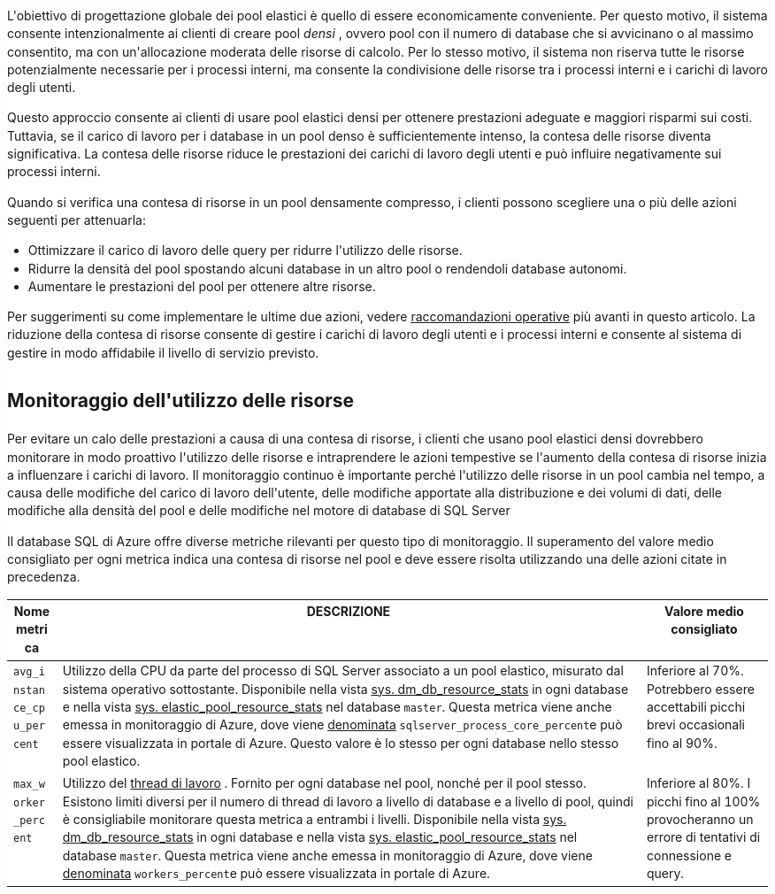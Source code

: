 L'obiettivo di progettazione globale dei pool elastici è quello di essere economicamente conveniente. Per questo motivo, il sistema consente intenzionalmente ai clienti di creare pool _densi_ , ovvero pool con il numero di database che si avvicinano o al massimo consentito, ma con un'allocazione moderata delle risorse di calcolo. Per lo stesso motivo, il sistema non riserva tutte le risorse potenzialmente necessarie per i processi interni, ma consente la condivisione delle risorse tra i processi interni e i carichi di lavoro degli utenti.

Questo approccio consente ai clienti di usare pool elastici densi per ottenere prestazioni adeguate e maggiori risparmi sui costi. Tuttavia, se il carico di lavoro per i database in un pool denso è sufficientemente intenso, la contesa delle risorse diventa significativa. La contesa delle risorse riduce le prestazioni dei carichi di lavoro degli utenti e può influire negativamente sui processi interni.

Quando si verifica una contesa di risorse in un pool densamente compresso, i clienti possono scegliere una o più delle azioni seguenti per attenuarla:
- Ottimizzare il carico di lavoro delle query per ridurre l'utilizzo delle risorse.
- Ridurre la densità del pool spostando alcuni database in un altro pool o rendendoli database autonomi.
- Aumentare le prestazioni del pool per ottenere altre risorse.

Per suggerimenti su come implementare le ultime due azioni, vedere [raccomandazioni operative](#operational-recommendations) più avanti in questo articolo. La riduzione della contesa di risorse consente di gestire i carichi di lavoro degli utenti e i processi interni e consente al sistema di gestire in modo affidabile il livello di servizio previsto.

## <a name="monitoring-resource-consumption"></a>Monitoraggio dell'utilizzo delle risorse

Per evitare un calo delle prestazioni a causa di una contesa di risorse, i clienti che usano pool elastici densi dovrebbero monitorare in modo proattivo l'utilizzo delle risorse e intraprendere le azioni tempestive se l'aumento della contesa di risorse inizia a influenzare i carichi di lavoro. Il monitoraggio continuo è importante perché l'utilizzo delle risorse in un pool cambia nel tempo, a causa delle modifiche del carico di lavoro dell'utente, delle modifiche apportate alla distribuzione e dei volumi di dati, delle modifiche alla densità del pool e delle modifiche nel motore di database di SQL Server 

Il database SQL di Azure offre diverse metriche rilevanti per questo tipo di monitoraggio. Il superamento del valore medio consigliato per ogni metrica indica una contesa di risorse nel pool e deve essere risolta utilizzando una delle azioni citate in precedenza.

|Nome metrica|DESCRIZIONE|Valore medio consigliato| 
|----------|--------------------------------|------------|
|`avg_instance_cpu_percent`|Utilizzo della CPU da parte del processo di SQL Server associato a un pool elastico, misurato dal sistema operativo sottostante. Disponibile nella vista [sys. dm_db_resource_stats](https://docs.microsoft.com/sql/relational-databases/system-dynamic-management-views/sys-dm-db-resource-stats-azure-sql-database?view=azuresqldb-current) in ogni database e nella vista [sys. elastic_pool_resource_stats](https://docs.microsoft.com/sql/relational-databases/system-catalog-views/sys-elastic-pool-resource-stats-azure-sql-database) nel database `master`. Questa metrica viene anche emessa in monitoraggio di Azure, dove viene [denominata](https://docs.microsoft.com/azure/azure-monitor/platform/metrics-supported#microsoftsqlserverselasticpools) `sqlserver_process_core_percent`e può essere visualizzata in portale di Azure. Questo valore è lo stesso per ogni database nello stesso pool elastico.|Inferiore al 70%. Potrebbero essere accettabili picchi brevi occasionali fino al 90%.|
|`max_worker_percent`|Utilizzo del [thread di lavoro]( https://docs.microsoft.com/sql/relational-databases/thread-and-task-architecture-guide) . Fornito per ogni database nel pool, nonché per il pool stesso. Esistono limiti diversi per il numero di thread di lavoro a livello di database e a livello di pool, quindi è consigliabile monitorare questa metrica a entrambi i livelli. Disponibile nella vista [sys. dm_db_resource_stats](https://docs.microsoft.com/sql/relational-databases/system-dynamic-management-views/sys-dm-db-resource-stats-azure-sql-database?view=azuresqldb-current) in ogni database e nella vista [sys. elastic_pool_resource_stats](https://docs.microsoft.com/sql/relational-databases/system-catalog-views/sys-elastic-pool-resource-stats-azure-sql-database) nel database `master`. Questa metrica viene anche emessa in monitoraggio di Azure, dove viene [denominata](https://docs.microsoft.com/azure/azure-monitor/platform/metrics-supported#microsoftsqlserverselasticpools) `workers_percent`e può essere visualizzata in portale di Azure.|Inferiore al 80%. I picchi fino al 100% provocheranno un errore di tentativi di connessione e query.|